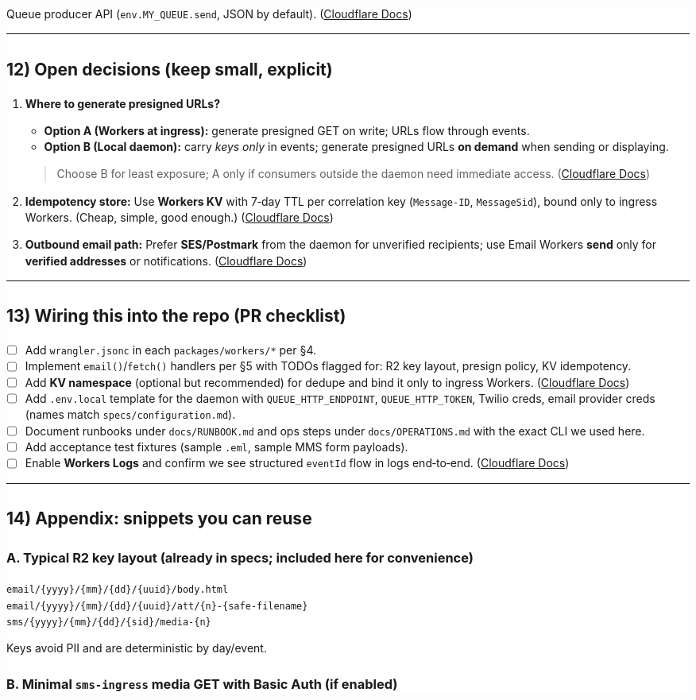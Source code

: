 Queue producer API (`env.MY_QUEUE.send`, JSON by default). ([Cloudflare Docs][14])

---

## 12) Open decisions (keep small, explicit)

1. **Where to generate presigned URLs?**
   - **Option A (Workers at ingress):** generate presigned GET on write; URLs flow through events.
   - **Option B (Local daemon):** carry _keys only_ in events; generate presigned URLs **on demand** when sending or displaying.

   > Choose B for least exposure; A only if consumers outside the daemon need immediate access. ([Cloudflare Docs][16])

2. **Idempotency store:** Use **Workers KV** with 7‑day TTL per correlation key (`Message-ID`, `MessageSid`), bound only to ingress Workers. (Cheap, simple, good enough.) ([Cloudflare Docs][17])

3. **Outbound email path:** Prefer **SES/Postmark** from the daemon for unverified recipients; use Email Workers **send** only for **verified addresses** or notifications. ([Cloudflare Docs][10])

---

## 13) Wiring this into the repo (PR checklist)

- [ ] Add `wrangler.jsonc` in each `packages/workers/*` per §4.
- [ ] Implement `email()`/`fetch()` handlers per §5 with TODOs flagged for: R2 key layout, presign policy, KV idempotency.
- [ ] Add **KV namespace** (optional but recommended) for dedupe and bind it only to ingress Workers. ([Cloudflare Docs][17])
- [ ] Add `.env.local` template for the daemon with `QUEUE_HTTP_ENDPOINT`, `QUEUE_HTTP_TOKEN`, Twilio creds, email provider creds (names match `specs/configuration.md`).&#x20;
- [ ] Document runbooks under `docs/RUNBOOK.md` and ops steps under `docs/OPERATIONS.md` with the exact CLI we used here.&#x20;
- [ ] Add acceptance test fixtures (sample `.eml`, sample MMS form payloads).
- [ ] Enable **Workers Logs** and confirm we see structured `eventId` flow in logs end‑to‑end. ([Cloudflare Docs][11])

---

## 14) Appendix: snippets you can reuse

### A. Typical R2 key layout (already in specs; included here for convenience)

```
email/{yyyy}/{mm}/{dd}/{uuid}/body.html
email/{yyyy}/{mm}/{dd}/{uuid}/att/{n}-{safe-filename}
sms/{yyyy}/{mm}/{dd}/{sid}/media-{n}
```

Keys avoid PII and are deterministic by day/event.&#x20;

### B. Minimal `sms-ingress` media GET with Basic Auth (if enabled)


[1]: https://developers.cloudflare.com/workers/wrangler/configuration/?utm_source=chatgpt.com "Configuration - Wrangler · Cloudflare Workers docs"
[2]: https://developers.cloudflare.com/queues/configuration/pull-consumers/?utm_source=chatgpt.com "Cloudflare Queues - Pull consumers"
[3]: https://developers.cloudflare.com/email-routing/email-workers/local-development/?utm_source=chatgpt.com "Local Development - Email Routing"
[4]: https://developers.cloudflare.com/workers/wrangler/commands/?utm_source=chatgpt.com "Commands - Wrangler · Cloudflare Workers docs"
[5]: https://developers.cloudflare.com/queues/get-started/?utm_source=chatgpt.com "Getting started · Cloudflare Queues docs"
[6]: https://developers.cloudflare.com/email-routing/email-workers/?utm_source=chatgpt.com "Email Workers · Cloudflare Email Routing docs"
[7]: https://www.twilio.com/docs/usage/webhooks/webhooks-security?utm_source=chatgpt.com "Webhooks Security"
[8]: https://developers.cloudflare.com/workers/configuration/secrets/?utm_source=chatgpt.com "Secrets - Workers"
[9]: https://www.twilio.com/en-us/changelog/upcoming-security-changes-enforcing-http-authentication-for-media?utm_source=chatgpt.com "Enforcing HTTP Basic Authentication for Voice and Messaging Media"
[10]: https://developers.cloudflare.com/email-routing/email-workers/send-email-workers/?utm_source=chatgpt.com "Send emails from Workers"
[11]: https://developers.cloudflare.com/workers/observability/logs/workers-logs/?utm_source=chatgpt.com "Workers Logs - Cloudflare Docs"
[12]: https://developers.cloudflare.com/r2/api/workers/workers-api-reference/?utm_source=chatgpt.com "Workers API reference - R2"
[13]: https://developers.cloudflare.com/email-routing/email-workers/runtime-api/?utm_source=chatgpt.com "Runtime API - Email Routing"
[14]: https://developers.cloudflare.com/queues/configuration/javascript-apis/?utm_source=chatgpt.com "JavaScript APIs - Queues"
[15]: https://nodejs.org/api/typescript.html?utm_source=chatgpt.com "Modules: TypeScript | Node.js v24.8.0 Documentation"
[16]: https://developers.cloudflare.com/r2/api/s3/presigned-urls/?utm_source=chatgpt.com "Presigned URLs · Cloudflare R2 docs"
[17]: https://developers.cloudflare.com/kv/concepts/kv-namespaces/?utm_source=chatgpt.com "KV namespaces"